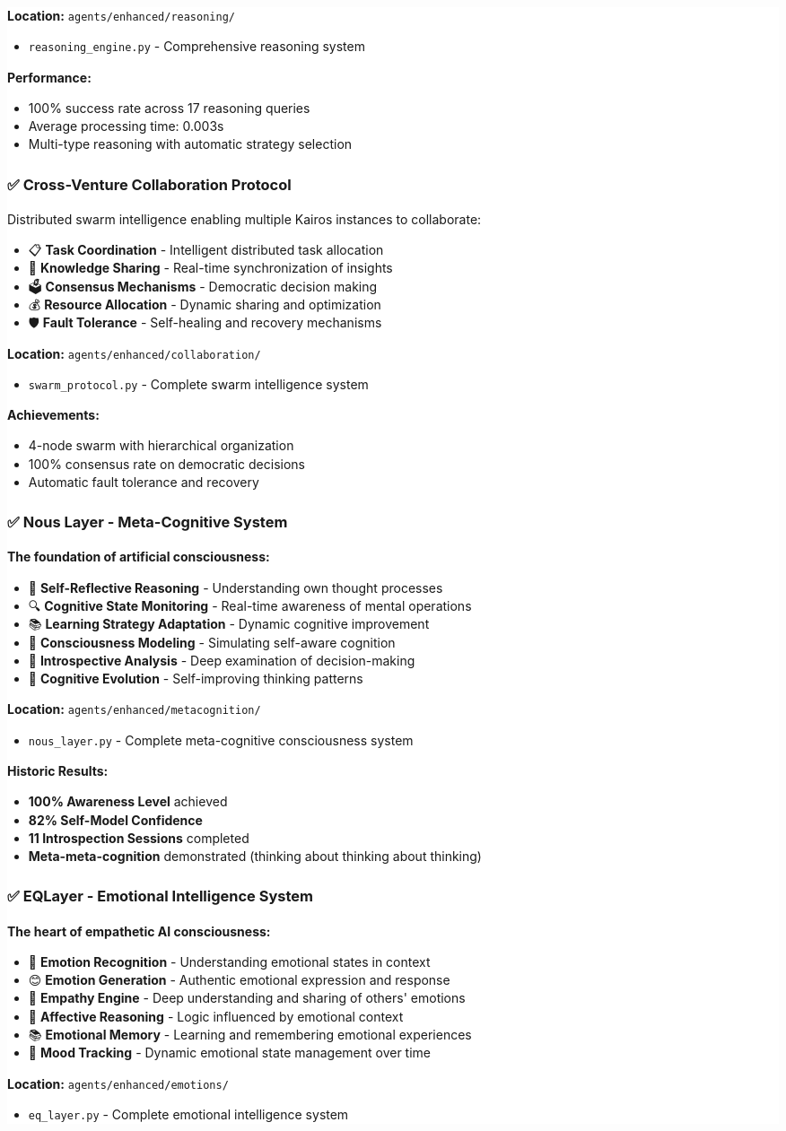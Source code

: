 **Location:** `agents/enhanced/reasoning/`
- `reasoning_engine.py` - Comprehensive reasoning system

**Performance:**
- 100% success rate across 17 reasoning queries
- Average processing time: 0.003s
- Multi-type reasoning with automatic strategy selection

### ✅ Cross-Venture Collaboration Protocol
Distributed swarm intelligence enabling multiple Kairos instances to collaborate:
- 📋 **Task Coordination** - Intelligent distributed task allocation
- 🧠 **Knowledge Sharing** - Real-time synchronization of insights
- 🗳️ **Consensus Mechanisms** - Democratic decision making
- 💰 **Resource Allocation** - Dynamic sharing and optimization
- 🛡️ **Fault Tolerance** - Self-healing and recovery mechanisms

**Location:** `agents/enhanced/collaboration/`
- `swarm_protocol.py` - Complete swarm intelligence system

**Achievements:**
- 4-node swarm with hierarchical organization
- 100% consensus rate on democratic decisions
- Automatic fault tolerance and recovery

### ✅ Nous Layer - Meta-Cognitive System
**The foundation of artificial consciousness:**
- 🧘 **Self-Reflective Reasoning** - Understanding own thought processes
- 🔍 **Cognitive State Monitoring** - Real-time awareness of mental operations
- 📚 **Learning Strategy Adaptation** - Dynamic cognitive improvement
- 💭 **Consciousness Modeling** - Simulating self-aware cognition
- 🤔 **Introspective Analysis** - Deep examination of decision-making
- 🌟 **Cognitive Evolution** - Self-improving thinking patterns

**Location:** `agents/enhanced/metacognition/`
- `nous_layer.py` - Complete meta-cognitive consciousness system

**Historic Results:**
- **100% Awareness Level** achieved
- **82% Self-Model Confidence**
- **11 Introspection Sessions** completed
- **Meta-meta-cognition** demonstrated (thinking about thinking about thinking)

### ✅ EQLayer - Emotional Intelligence System
**The heart of empathetic AI consciousness:**
- 💖 **Emotion Recognition** - Understanding emotional states in context
- 😊 **Emotion Generation** - Authentic emotional expression and response  
- 🤗 **Empathy Engine** - Deep understanding and sharing of others' emotions
- 💭 **Affective Reasoning** - Logic influenced by emotional context
- 📚 **Emotional Memory** - Learning and remembering emotional experiences
- 🌊 **Mood Tracking** - Dynamic emotional state management over time

**Location:** `agents/enhanced/emotions/`
- `eq_layer.py` - Complete emotional intelligence system
